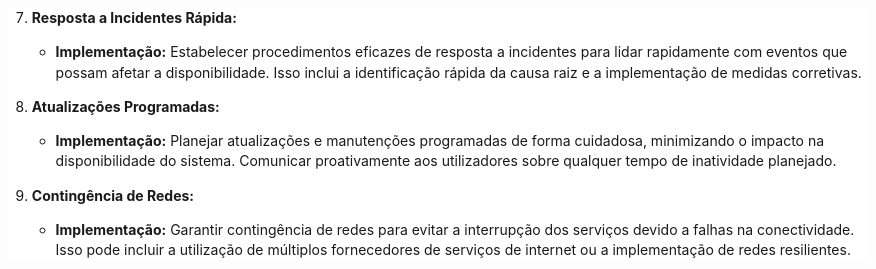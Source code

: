 7. **Resposta a Incidentes Rápida:**
   - **Implementação:** Estabelecer procedimentos eficazes de resposta a incidentes para lidar rapidamente com eventos que possam afetar a disponibilidade. Isso inclui a identificação rápida da causa raiz e a implementação de medidas corretivas.

8. **Atualizações Programadas:**
   - **Implementação:** Planejar atualizações e manutenções programadas de forma cuidadosa, minimizando o impacto na disponibilidade do sistema. Comunicar proativamente aos utilizadores sobre qualquer tempo de inatividade planejado.

9. **Contingência de Redes:**
   - **Implementação:** Garantir contingência de redes para evitar a interrupção dos serviços devido a falhas na conectividade. Isso pode incluir a utilização de múltiplos fornecedores de serviços de internet ou a implementação de redes resilientes.